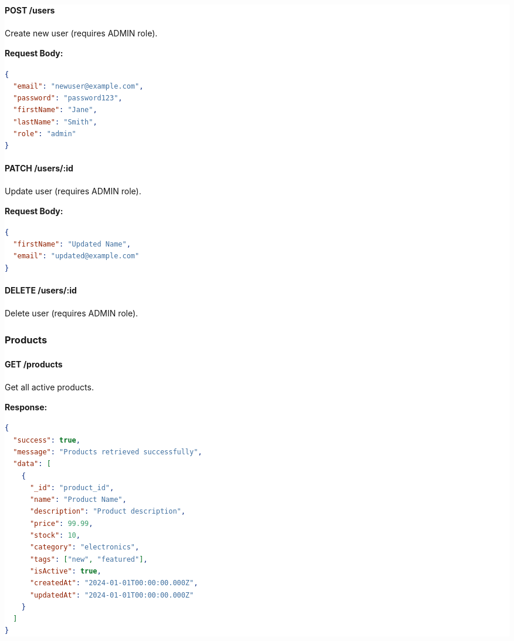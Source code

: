 #### POST /users
Create new user (requires ADMIN role).

**Request Body:**
```json
{
  "email": "newuser@example.com",
  "password": "password123",
  "firstName": "Jane",
  "lastName": "Smith",
  "role": "admin"
}
```

#### PATCH /users/:id
Update user (requires ADMIN role).

**Request Body:**
```json
{
  "firstName": "Updated Name",
  "email": "updated@example.com"
}
```

#### DELETE /users/:id
Delete user (requires ADMIN role).

### Products

#### GET /products
Get all active products.

**Response:**
```json
{
  "success": true,
  "message": "Products retrieved successfully",
  "data": [
    {
      "_id": "product_id",
      "name": "Product Name",
      "description": "Product description",
      "price": 99.99,
      "stock": 10,
      "category": "electronics",
      "tags": ["new", "featured"],
      "isActive": true,
      "createdAt": "2024-01-01T00:00:00.000Z",
      "updatedAt": "2024-01-01T00:00:00.000Z"
    }
  ]
}
```
